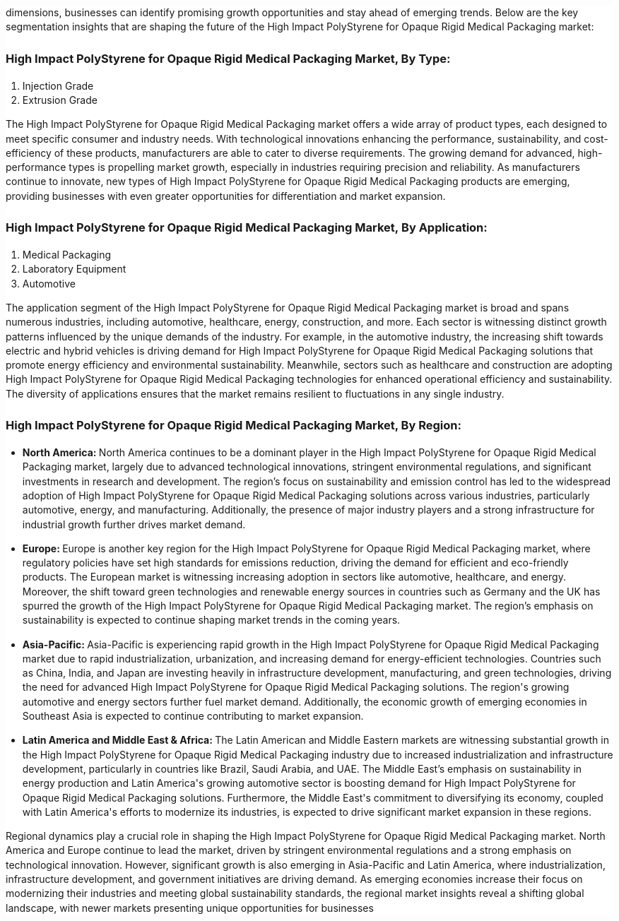 dimensions, businesses can identify promising growth opportunities and stay ahead of emerging trends. Below are the key segmentation insights that are shaping the future of the High Impact PolyStyrene for Opaque Rigid Medical Packaging market:</p><h3><strong>High Impact PolyStyrene for Opaque Rigid Medical Packaging Market, By Type:<br /></strong></h3><ol><li>Injection Grade<li> Extrusion Grade</li></ol><p>The High Impact PolyStyrene for Opaque Rigid Medical Packaging market offers a wide array of product types, each designed to meet specific consumer and industry needs. With technological innovations enhancing the performance, sustainability, and cost-efficiency of these products, manufacturers are able to cater to diverse requirements. The growing demand for advanced, high-performance types is propelling market growth, especially in industries requiring precision and reliability. As manufacturers continue to innovate, new types of High Impact PolyStyrene for Opaque Rigid Medical Packaging products are emerging, providing businesses with even greater opportunities for differentiation and market expansion.</p><h3>High Impact PolyStyrene for Opaque Rigid Medical Packaging Market,&nbsp;By Application:</h3><ol><li>Medical Packaging<li> Laboratory Equipment<li> Automotive</li></ol><p>The application segment of the High Impact PolyStyrene for Opaque Rigid Medical Packaging market is broad and spans numerous industries, including automotive, healthcare, energy, construction, and more. Each sector is witnessing distinct growth patterns influenced by the unique demands of the industry. For example, in the automotive industry, the increasing shift towards electric and hybrid vehicles is driving demand for High Impact PolyStyrene for Opaque Rigid Medical Packaging solutions that promote energy efficiency and environmental sustainability. Meanwhile, sectors such as healthcare and construction are adopting High Impact PolyStyrene for Opaque Rigid Medical Packaging technologies for enhanced operational efficiency and sustainability. The diversity of applications ensures that the market remains resilient to fluctuations in any single industry.</p><h3>High Impact PolyStyrene for Opaque Rigid Medical Packaging Market, By Region:</h3><ul><li><p><strong>North America:&nbsp;</strong>North America continues to be a dominant player in the High Impact PolyStyrene for Opaque Rigid Medical Packaging market, largely due to advanced technological innovations, stringent environmental regulations, and significant investments in research and development. The region&rsquo;s focus on sustainability and emission control has led to the widespread adoption of High Impact PolyStyrene for Opaque Rigid Medical Packaging solutions across various industries, particularly automotive, energy, and manufacturing. Additionally, the presence of major industry players and a strong infrastructure for industrial growth further drives market demand.</p></li><li><p><strong><strong>Europe:&nbsp;</strong></strong>Europe is another key region for the High Impact PolyStyrene for Opaque Rigid Medical Packaging market, where regulatory policies have set high standards for emissions reduction, driving the demand for efficient and eco-friendly products. The European market is witnessing increasing adoption in sectors like automotive, healthcare, and energy. Moreover, the shift toward green technologies and renewable energy sources in countries such as Germany and the UK has spurred the growth of the High Impact PolyStyrene for Opaque Rigid Medical Packaging market. The region&rsquo;s emphasis on sustainability is expected to continue shaping market trends in the coming years.</p></li><li><p><strong><strong>Asia-Pacific:&nbsp;</strong></strong>Asia-Pacific is experiencing rapid growth in the High Impact PolyStyrene for Opaque Rigid Medical Packaging market due to rapid industrialization, urbanization, and increasing demand for energy-efficient technologies. Countries such as China, India, and Japan are investing heavily in infrastructure development, manufacturing, and green technologies, driving the need for advanced High Impact PolyStyrene for Opaque Rigid Medical Packaging solutions. The region's growing automotive and energy sectors further fuel market demand. Additionally, the economic growth of emerging economies in Southeast Asia is expected to continue contributing to market expansion.</p></li><li><p><strong><strong>Latin America and Middle East &amp; Africa:&nbsp;</strong></strong>The Latin American and Middle Eastern markets are witnessing substantial growth in the High Impact PolyStyrene for Opaque Rigid Medical Packaging industry due to increased industrialization and infrastructure development, particularly in countries like Brazil, Saudi Arabia, and UAE. The Middle East&rsquo;s emphasis on sustainability in energy production and Latin America's growing automotive sector is boosting demand for High Impact PolyStyrene for Opaque Rigid Medical Packaging solutions. Furthermore, the Middle East's commitment to diversifying its economy, coupled with Latin America's efforts to modernize its industries, is expected to drive significant market expansion in these regions.</p></li></ul><p>Regional dynamics play a crucial role in shaping the High Impact PolyStyrene for Opaque Rigid Medical Packaging market. North America and Europe continue to lead the market, driven by stringent environmental regulations and a strong emphasis on technological innovation. However, significant growth is also emerging in Asia-Pacific and Latin America, where industrialization, infrastructure development, and government initiatives are driving demand. As emerging economies increase their focus on modernizing their industries and meeting global sustainability standards, the regional market insights reveal a shifting global landscape, with newer markets presenting unique opportunities for businesses